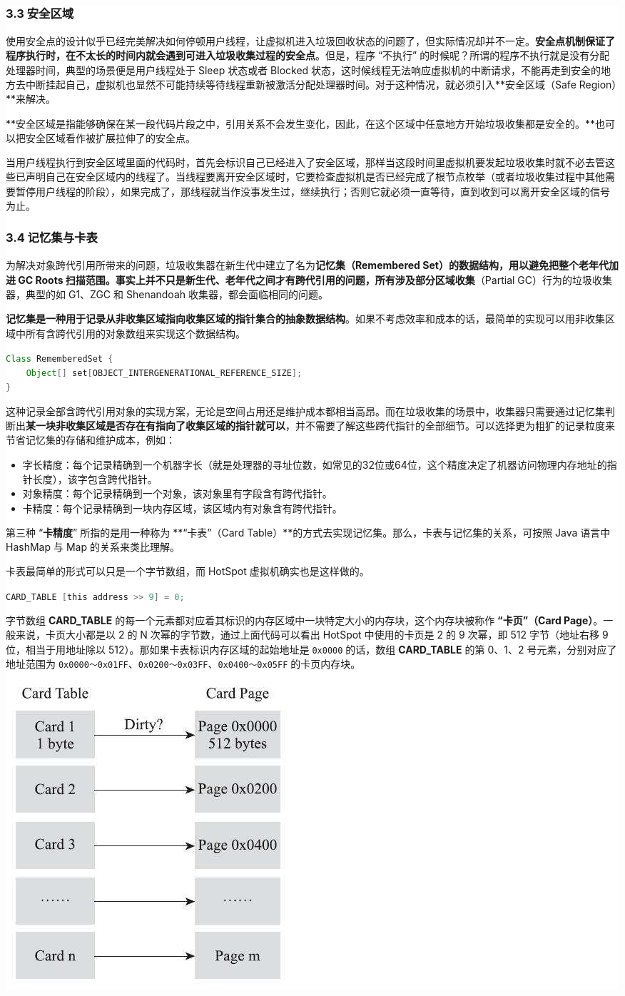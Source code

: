 ### 3.3 安全区域

使用安全点的设计似乎已经完美解决如何停顿用户线程，让虚拟机进入垃圾回收状态的问题了，但实际情况却并不一定。**安全点机制保证了程序执行时，在不太长的时间内就会遇到可进入垃圾收集过程的安全点**。但是，程序 “不执行” 的时候呢？所谓的程序不执行就是没有分配处理器时间，典型的场景便是用户线程处于 Sleep 状态或者 Blocked 状态，这时候线程无法响应虚拟机的中断请求，不能再走到安全的地方去中断挂起自己，虚拟机也显然不可能持续等待线程重新被激活分配处理器时间。对于这种情况，就必须引入**安全区域（Safe Region）**来解决。

**安全区域是指能够确保在某一段代码片段之中，引用关系不会发生变化，因此，在这个区域中任意地方开始垃圾收集都是安全的。**也可以把安全区域看作被扩展拉伸了的安全点。

当用户线程执行到安全区域里面的代码时，首先会标识自己已经进入了安全区域，那样当这段时间里虚拟机要发起垃圾收集时就不必去管这些已声明自己在安全区域内的线程了。当线程要离开安全区域时，它要检查虚拟机是否已经完成了根节点枚举（或者垃圾收集过程中其他需要暂停用户线程的阶段），如果完成了，那线程就当作没事发生过，继续执行；否则它就必须一直等待，直到收到可以离开安全区域的信号为止。

### 3.4 记忆集与卡表

为解决对象跨代引用所带来的问题，垃圾收集器在新生代中建立了名为**记忆集（Remembered Set）**的数据结构，用以避免把整个老年代加进 GC Roots 扫描范围。事实上并不只是新生代、老年代之间才有跨代引用的问题，所有涉及**部分区域收集**（Partial GC）行为的垃圾收集器，典型的如 G1、ZGC 和 Shenandoah 收集器，都会面临相同的问题。

**记忆集是一种用于记录从非收集区域指向收集区域的指针集合的抽象数据结构**。如果不考虑效率和成本的话，最简单的实现可以用非收集区域中所有含跨代引用的对象数组来实现这个数据结构。

```java
Class RememberedSet {
    Object[] set[OBJECT_INTERGENERATIONAL_REFERENCE_SIZE];
}
```

这种记录全部含跨代引用对象的实现方案，无论是空间占用还是维护成本都相当高昂。而在垃圾收集的场景中，收集器只需要通过记忆集判断出**某一块非收集区域是否存在有指向了收集区域的指针就可以**，并不需要了解这些跨代指针的全部细节。可以选择更为粗犷的记录粒度来节省记忆集的存储和维护成本，例如：

-   字长精度：每个记录精确到一个机器字长（就是处理器的寻址位数，如常见的32位或64位，这个精度决定了机器访问物理内存地址的指针长度），该字包含跨代指针。
-   对象精度：每个记录精确到一个对象，该对象里有字段含有跨代指针。
-   卡精度：每个记录精确到一块内存区域，该区域内有对象含有跨代指针。

第三种 “**卡精度**” 所指的是用一种称为 **“卡表”（Card Table）**的方式去实现记忆集。那么，卡表与记忆集的关系，可按照 Java 语言中 HashMap 与 Map 的关系来类比理解。

卡表最简单的形式可以只是一个字节数组，而 HotSpot 虚拟机确实也是这样做的。

```c
CARD_TABLE [this address >> 9] = 0;
```

字节数组 **CARD_TABLE** 的每一个元素都对应着其标识的内存区域中一块特定大小的内存块，这个内存块被称作 **“卡页”（Card Page）**。一般来说，卡页大小都是以 2 的 N 次幂的字节数，通过上面代码可以看出 HotSpot 中使用的卡页是 2 的 9 次幂，即 512 字节（地址右移 9 位，相当于用地址除以 512）。那如果卡表标识内存区域的起始地址是 `0x0000` 的话，数组 **CARD_TABLE** 的第 0、1、2 号元素，分别对应了地址范围为 `0x0000～0x01FF`、`0x0200～0x03FF`、`0x0400～0x05FF` 的卡页内存块。

![img](img/JVM-GC-基础/epub_27371406_116.jpeg)
